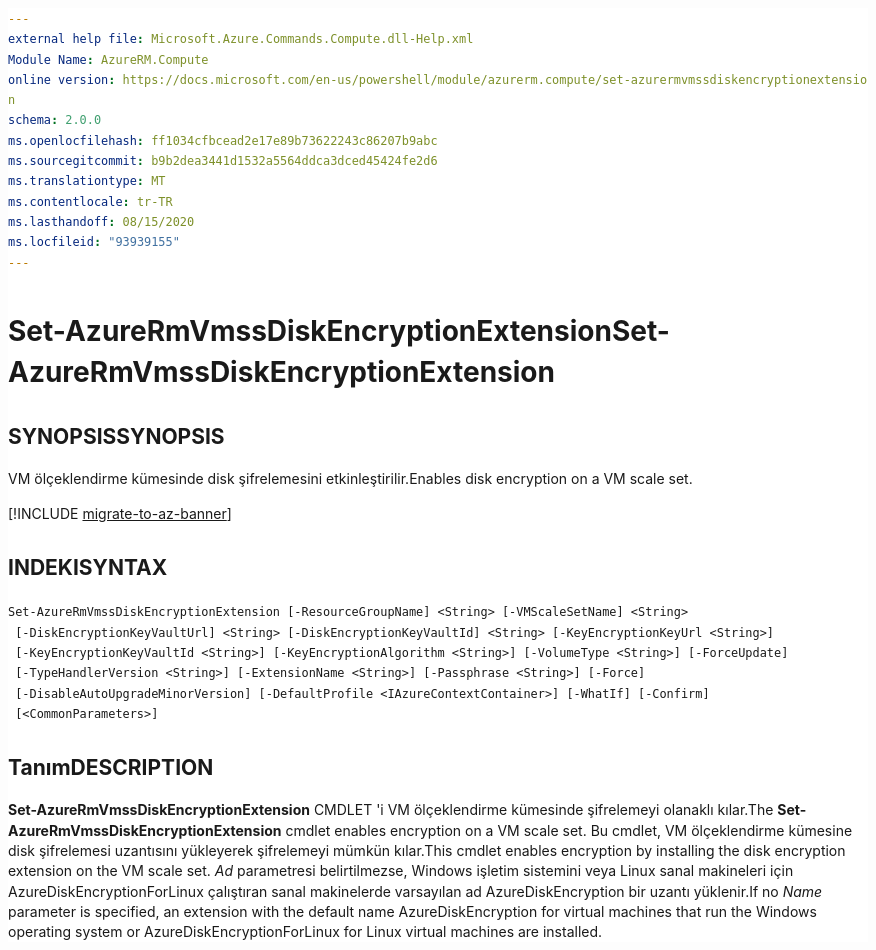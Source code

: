 ```yaml
---
external help file: Microsoft.Azure.Commands.Compute.dll-Help.xml
Module Name: AzureRM.Compute
online version: https://docs.microsoft.com/en-us/powershell/module/azurerm.compute/set-azurermvmssdiskencryptionextension
schema: 2.0.0
ms.openlocfilehash: ff1034cfbcead2e17e89b73622243c86207b9abc
ms.sourcegitcommit: b9b2dea3441d1532a5564ddca3dced45424fe2d6
ms.translationtype: MT
ms.contentlocale: tr-TR
ms.lasthandoff: 08/15/2020
ms.locfileid: "93939155"
---
```

# <span data-ttu-id="a54d6-101">Set-AzureRmVmssDiskEncryptionExtension</span><span class="sxs-lookup"><span data-stu-id="a54d6-101">Set-AzureRmVmssDiskEncryptionExtension</span></span>

## <span data-ttu-id="a54d6-102">SYNOPSIS</span><span class="sxs-lookup"><span data-stu-id="a54d6-102">SYNOPSIS</span></span>
<span data-ttu-id="a54d6-103">VM ölçeklendirme kümesinde disk şifrelemesini etkinleştirilir.</span><span class="sxs-lookup"><span data-stu-id="a54d6-103">Enables disk encryption on a VM scale set.</span></span>

[!INCLUDE [migrate-to-az-banner](../../includes/migrate-to-az-banner.md)]

## <span data-ttu-id="a54d6-104">INDEKI</span><span class="sxs-lookup"><span data-stu-id="a54d6-104">SYNTAX</span></span>

```
Set-AzureRmVmssDiskEncryptionExtension [-ResourceGroupName] <String> [-VMScaleSetName] <String>
 [-DiskEncryptionKeyVaultUrl] <String> [-DiskEncryptionKeyVaultId] <String> [-KeyEncryptionKeyUrl <String>]
 [-KeyEncryptionKeyVaultId <String>] [-KeyEncryptionAlgorithm <String>] [-VolumeType <String>] [-ForceUpdate]
 [-TypeHandlerVersion <String>] [-ExtensionName <String>] [-Passphrase <String>] [-Force]
 [-DisableAutoUpgradeMinorVersion] [-DefaultProfile <IAzureContextContainer>] [-WhatIf] [-Confirm]
 [<CommonParameters>]
```

## <span data-ttu-id="a54d6-105">Tanım</span><span class="sxs-lookup"><span data-stu-id="a54d6-105">DESCRIPTION</span></span>
<span data-ttu-id="a54d6-106">**Set-AzureRmVmssDiskEncryptionExtension** CMDLET 'i VM ölçeklendirme kümesinde şifrelemeyi olanaklı kılar.</span><span class="sxs-lookup"><span data-stu-id="a54d6-106">The **Set-AzureRmVmssDiskEncryptionExtension** cmdlet enables encryption on a VM scale set.</span></span>
<span data-ttu-id="a54d6-107">Bu cmdlet, VM ölçeklendirme kümesine disk şifrelemesi uzantısını yükleyerek şifrelemeyi mümkün kılar.</span><span class="sxs-lookup"><span data-stu-id="a54d6-107">This cmdlet enables encryption by installing the disk encryption extension on the VM scale set.</span></span>
<span data-ttu-id="a54d6-108">*Ad* parametresi belirtilmezse, Windows işletim sistemini veya Linux sanal makineleri için AzureDiskEncryptionForLinux çalıştıran sanal makinelerde varsayılan ad AzureDiskEncryption bir uzantı yüklenir.</span><span class="sxs-lookup"><span data-stu-id="a54d6-108">If no *Name* parameter is specified, an extension with the default name AzureDiskEncryption for virtual machines that run the Windows operating system or AzureDiskEncryptionForLinux for Linux virtual machines are installed.</span></span>
